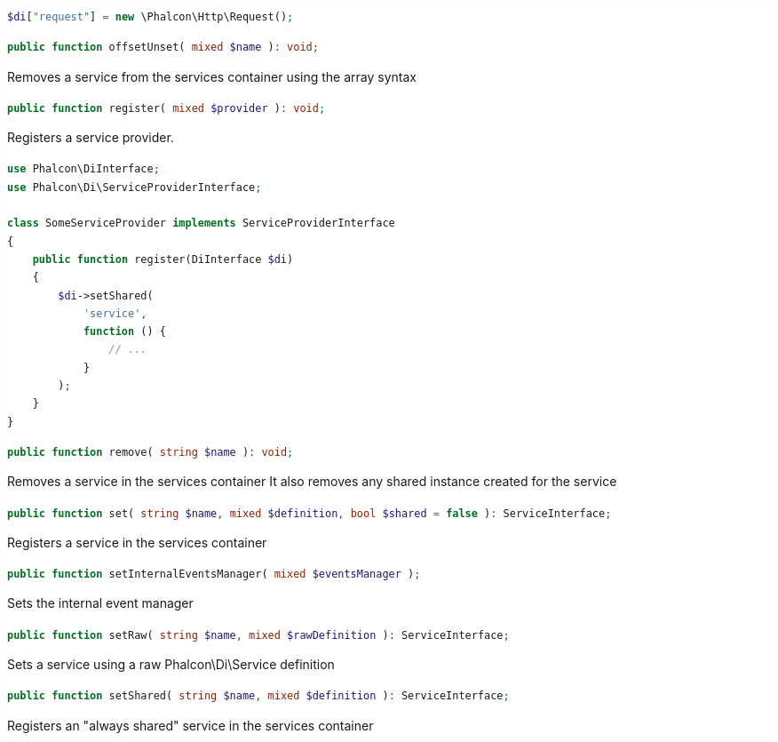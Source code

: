 ```php
$di["request"] = new \Phalcon\Http\Request();
```


```php
public function offsetUnset( mixed $name ): void;
```
Removes a service from the services container using the array syntax


```php
public function register( mixed $provider ): void;
```
Registers a service provider.

```php
use Phalcon\DiInterface;
use Phalcon\Di\ServiceProviderInterface;

class SomeServiceProvider implements ServiceProviderInterface
{
    public function register(DiInterface $di)
    {
        $di->setShared(
            'service',
            function () {
                // ...
            }
        );
    }
}
```


```php
public function remove( string $name ): void;
```
Removes a service in the services container
It also removes any shared instance created for the service


```php
public function set( string $name, mixed $definition, bool $shared = false ): ServiceInterface;
```
Registers a service in the services container


```php
public function setInternalEventsManager( mixed $eventsManager );
```
Sets the internal event manager


```php
public function setRaw( string $name, mixed $rawDefinition ): ServiceInterface;
```
Sets a service using a raw Phalcon\Di\Service definition


```php
public function setShared( string $name, mixed $definition ): ServiceInterface;
```
Registers an "always shared" service in the services container
